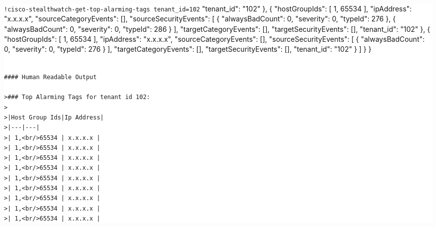 ```!cisco-stealthwatch-get-top-alarming-tags tenant_id=102```
                "tenant_id": "102"
            },
            {
                "hostGroupIds": [
                    1,
                    65534
                ],
                "ipAddress": "x.x.x.x",
                "sourceCategoryEvents": [],
                "sourceSecurityEvents": [
                    {
                        "alwaysBadCount": 0,
                        "severity": 0,
                        "typeId": 276
                    },
                    {
                        "alwaysBadCount": 0,
                        "severity": 0,
                        "typeId": 286
                    }
                ],
                "targetCategoryEvents": [],
                "targetSecurityEvents": [],
                "tenant_id": "102"
            },
            {
                "hostGroupIds": [
                    1,
                    65534
                ],
                "ipAddress": "x.x.x.x",
                "sourceCategoryEvents": [],
                "sourceSecurityEvents": [
                    {
                        "alwaysBadCount": 0,
                        "severity": 0,
                        "typeId": 276
                    }
                ],
                "targetCategoryEvents": [],
                "targetSecurityEvents": [],
                "tenant_id": "102"
            }
        ]
    }
}
```

#### Human Readable Output

>### Top Alarming Tags for tenant id 102:
>
>|Host Group Ids|Ip Address|
>|---|---|
>| 1,<br/>65534 | x.x.x.x |
>| 1,<br/>65534 | x.x.x.x |
>| 1,<br/>65534 | x.x.x.x |
>| 1,<br/>65534 | x.x.x.x |
>| 1,<br/>65534 | x.x.x.x |
>| 1,<br/>65534 | x.x.x.x |
>| 1,<br/>65534 | x.x.x.x |
>| 1,<br/>65534 | x.x.x.x |
>| 1,<br/>65534 | x.x.x.x |